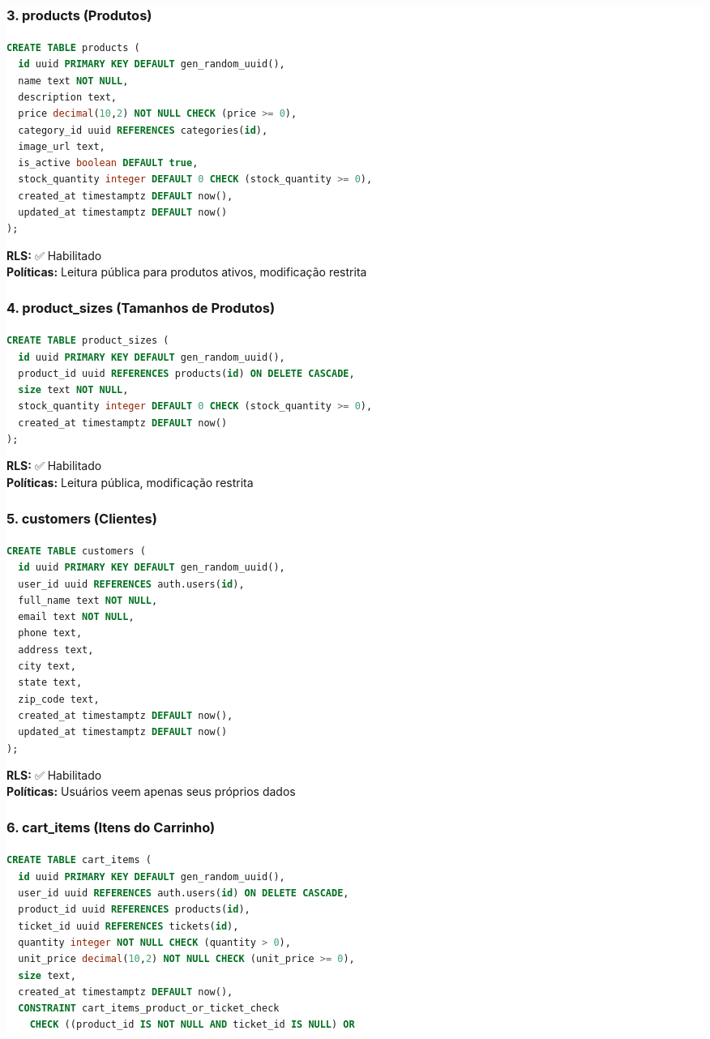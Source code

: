 ### 3. **products** (Produtos)
```sql
CREATE TABLE products (
  id uuid PRIMARY KEY DEFAULT gen_random_uuid(),
  name text NOT NULL,
  description text,
  price decimal(10,2) NOT NULL CHECK (price >= 0),
  category_id uuid REFERENCES categories(id),
  image_url text,
  is_active boolean DEFAULT true,
  stock_quantity integer DEFAULT 0 CHECK (stock_quantity >= 0),
  created_at timestamptz DEFAULT now(),
  updated_at timestamptz DEFAULT now()
);
```
**RLS:** ✅ Habilitado  
**Políticas:** Leitura pública para produtos ativos, modificação restrita

### 4. **product_sizes** (Tamanhos de Produtos)
```sql
CREATE TABLE product_sizes (
  id uuid PRIMARY KEY DEFAULT gen_random_uuid(),
  product_id uuid REFERENCES products(id) ON DELETE CASCADE,
  size text NOT NULL,
  stock_quantity integer DEFAULT 0 CHECK (stock_quantity >= 0),
  created_at timestamptz DEFAULT now()
);
```
**RLS:** ✅ Habilitado  
**Políticas:** Leitura pública, modificação restrita

### 5. **customers** (Clientes)
```sql
CREATE TABLE customers (
  id uuid PRIMARY KEY DEFAULT gen_random_uuid(),
  user_id uuid REFERENCES auth.users(id),
  full_name text NOT NULL,
  email text NOT NULL,
  phone text,
  address text,
  city text,
  state text,
  zip_code text,
  created_at timestamptz DEFAULT now(),
  updated_at timestamptz DEFAULT now()
);
```
**RLS:** ✅ Habilitado  
**Políticas:** Usuários veem apenas seus próprios dados

### 6. **cart_items** (Itens do Carrinho)
```sql
CREATE TABLE cart_items (
  id uuid PRIMARY KEY DEFAULT gen_random_uuid(),
  user_id uuid REFERENCES auth.users(id) ON DELETE CASCADE,
  product_id uuid REFERENCES products(id),
  ticket_id uuid REFERENCES tickets(id),
  quantity integer NOT NULL CHECK (quantity > 0),
  unit_price decimal(10,2) NOT NULL CHECK (unit_price >= 0),
  size text,
  created_at timestamptz DEFAULT now(),
  CONSTRAINT cart_items_product_or_ticket_check 
    CHECK ((product_id IS NOT NULL AND ticket_id IS NULL) OR 
```